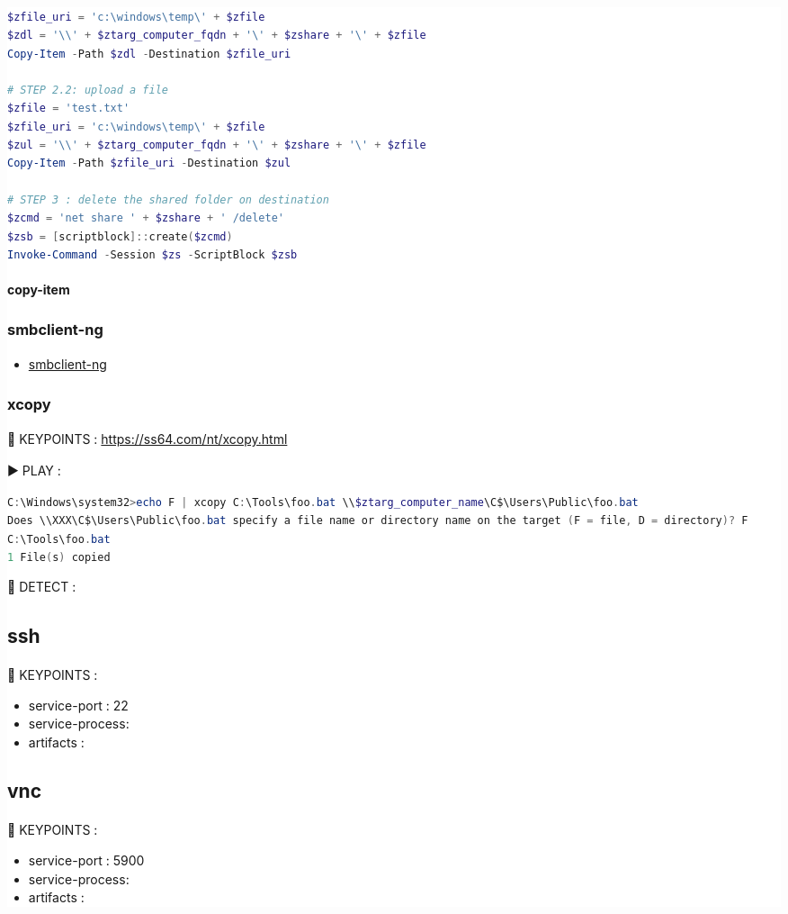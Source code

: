 ```powershell
$zfile_uri = 'c:\windows\temp\' + $zfile
$zdl = '\\' + $ztarg_computer_fqdn + '\' + $zshare + '\' + $zfile
Copy-Item -Path $zdl -Destination $zfile_uri

# STEP 2.2: upload a file
$zfile = 'test.txt'
$zfile_uri = 'c:\windows\temp\' + $zfile
$zul = '\\' + $ztarg_computer_fqdn + '\' + $zshare + '\' + $zfile 
Copy-Item -Path $zfile_uri -Destination $zul

# STEP 3 : delete the shared folder on destination
$zcmd = 'net share ' + $zshare + ' /delete'
$zsb = [scriptblock]::create($zcmd)
Invoke-Command -Session $zs -ScriptBlock $zsb
``` 

#### <a name='copy-item'></a>copy-item

### <a name='smbclient-ng'></a>smbclient-ng

* [smbclient-ng](https://github.com/p0dalirius/smbclient-ng)

### <a name='xcopy'></a>xcopy
🔑 KEYPOINTS :
https://ss64.com/nt/xcopy.html

▶️ PLAY :
```powershell
C:\Windows\system32>echo F | xcopy C:\Tools\foo.bat \\$ztarg_computer_name\C$\Users\Public\foo.bat
Does \\XXX\C$\Users\Public\foo.bat specify a file name or directory name on the target (F = file, D = directory)? F
C:\Tools\foo.bat
1 File(s) copied
```

🔎️ DETECT :
```powershell
```

## <a name='ssh'></a>ssh

🔑 KEYPOINTS :
* service-port   : 22
* service-process: 
* artifacts      : 

## <a name='vnc'></a>vnc

🔑 KEYPOINTS :
* service-port   : 5900
* service-process: 
* artifacts      : 
